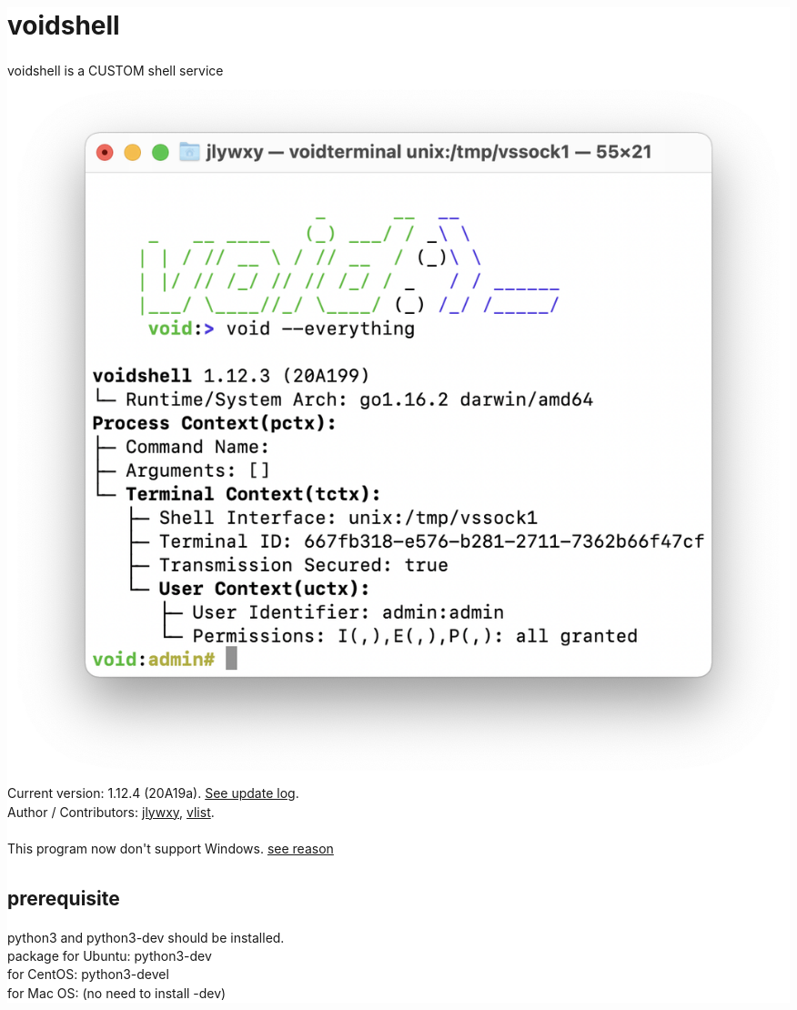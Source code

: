 # voidshell
voidshell is a CUSTOM shell service
![avatar](void.png)
Current version: 1.12.4 (20A19a). [See update log](#update-log).<br/>
Author / Contributors: <a href="https://github.com/jlywxy">jlywxy</a>, <a href="https://github.com/vlist">vlist</a>.
<br/><br/>
This program now don't support Windows. [see reason](#windows-no)<br/>

## prerequisite
python3 and python3-dev should be installed.<br/>
package for Ubuntu: python3-dev<br/>
for CentOS: python3-devel<br/>
for Mac OS: (no need to install -dev)
